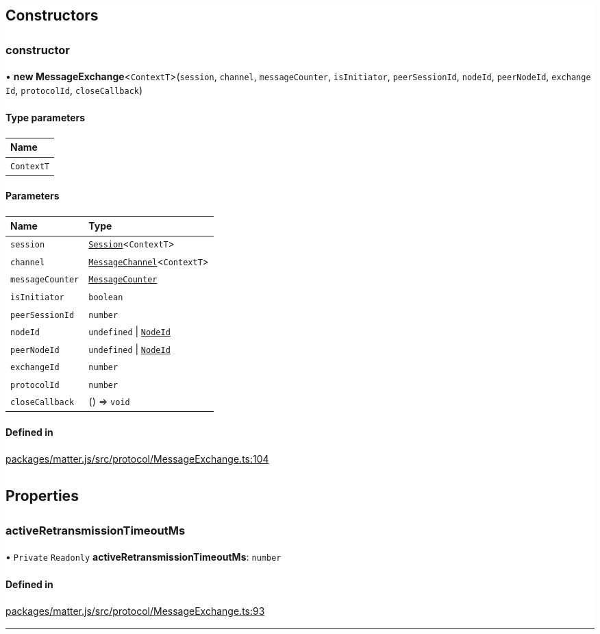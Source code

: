 ## Constructors

### constructor

• **new MessageExchange**<`ContextT`\>(`session`, `channel`, `messageCounter`, `isInitiator`, `peerSessionId`, `nodeId`, `peerNodeId`, `exchangeId`, `protocolId`, `closeCallback`)

#### Type parameters

| Name |
| :------ |
| `ContextT` |

#### Parameters

| Name | Type |
| :------ | :------ |
| `session` | [`Session`](../interfaces/session_export.Session.md)<`ContextT`\> |
| `channel` | [`MessageChannel`](protocol_export.MessageChannel.md)<`ContextT`\> |
| `messageCounter` | [`MessageCounter`](protocol_export.MessageCounter.md) |
| `isInitiator` | `boolean` |
| `peerSessionId` | `number` |
| `nodeId` | `undefined` \| [`NodeId`](../modules/datatype_export.md#nodeid) |
| `peerNodeId` | `undefined` \| [`NodeId`](../modules/datatype_export.md#nodeid) |
| `exchangeId` | `number` |
| `protocolId` | `number` |
| `closeCallback` | () => `void` |

#### Defined in

[packages/matter.js/src/protocol/MessageExchange.ts:104](https://github.com/project-chip/matter.js/blob/16d5b0d/packages/matter.js/src/protocol/MessageExchange.ts#L104)

## Properties

### activeRetransmissionTimeoutMs

• `Private` `Readonly` **activeRetransmissionTimeoutMs**: `number`

#### Defined in

[packages/matter.js/src/protocol/MessageExchange.ts:93](https://github.com/project-chip/matter.js/blob/16d5b0d/packages/matter.js/src/protocol/MessageExchange.ts#L93)

___

